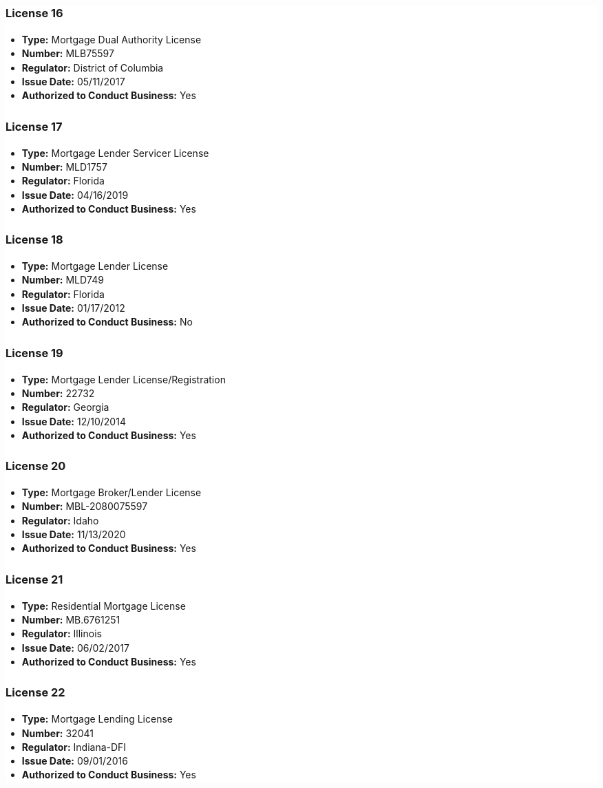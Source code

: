 ### License 16
- **Type:** Mortgage Dual Authority License
- **Number:** MLB75597
- **Regulator:** District of Columbia
- **Issue Date:** 05/11/2017
- **Authorized to Conduct Business:** Yes

### License 17
- **Type:** Mortgage Lender Servicer License
- **Number:** MLD1757
- **Regulator:** Florida
- **Issue Date:** 04/16/2019
- **Authorized to Conduct Business:** Yes

### License 18
- **Type:** Mortgage Lender License
- **Number:** MLD749
- **Regulator:** Florida
- **Issue Date:** 01/17/2012
- **Authorized to Conduct Business:** No

### License 19
- **Type:** Mortgage Lender License/Registration
- **Number:** 22732
- **Regulator:** Georgia
- **Issue Date:** 12/10/2014
- **Authorized to Conduct Business:** Yes

### License 20
- **Type:** Mortgage Broker/Lender License
- **Number:** MBL-2080075597
- **Regulator:** Idaho
- **Issue Date:** 11/13/2020
- **Authorized to Conduct Business:** Yes

### License 21
- **Type:** Residential Mortgage License
- **Number:** MB.6761251
- **Regulator:** Illinois
- **Issue Date:** 06/02/2017
- **Authorized to Conduct Business:** Yes

### License 22
- **Type:** Mortgage Lending License
- **Number:** 32041
- **Regulator:** Indiana-DFI
- **Issue Date:** 09/01/2016
- **Authorized to Conduct Business:** Yes
